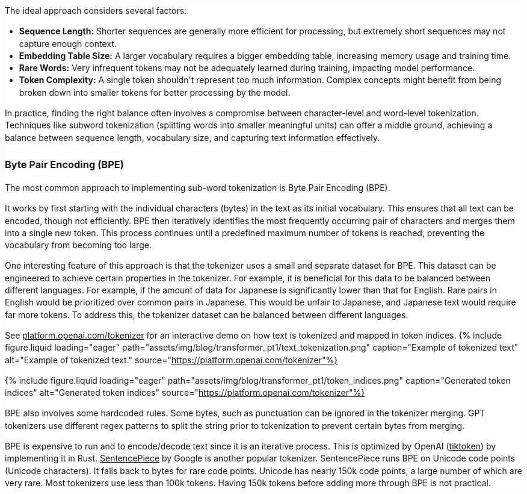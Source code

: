 The ideal approach considers several factors:

- **Sequence Length:** Shorter sequences are generally more efficient for processing, but extremely short sequences may not capture enough context.
- **Embedding Table Size:** A larger vocabulary requires a bigger embedding table, increasing memory usage and training time.
- **Rare Words:** Very infrequent tokens may not be adequately learned during training, impacting model performance.
- **Token Complexity:** A single token shouldn't represent too much information. Complex concepts might benefit from being broken down into smaller tokens for better processing by the model.

In practice, finding the right balance often involves a compromise between character-level and word-level tokenization. Techniques like subword tokenization (splitting words into smaller meaningful units) can offer a middle ground, achieving a balance between sequence length, vocabulary size, and capturing text information effectively.

### Byte Pair Encoding (BPE)

The most common approach to implementing sub-word tokenization is Byte Pair Encoding (BPE).

It works by first starting with the individual characters (bytes) in the text as its initial vocabulary. This ensures that all text can be encoded, though not efficiently. BPE then iteratively identifies the most frequently occurring pair of characters and merges them into a single new token. This process continues until a predefined maximum number of tokens is reached, preventing the vocabulary from becoming too large.

One interesting feature of this approach is that the tokenizer uses a small and separate dataset for BPE. This dataset can be engineered to achieve certain properties in the tokenizer. For example, it is beneficial for this data to be balanced between different languages. For example, if the amount of data for Japanese is significantly lower than that for English. Rare pairs in English would be prioritized over common pairs in Japanese. This would be unfair to Japanese, and Japanese text would require far more tokens. To address this, the tokenizer dataset can be balanced between different languages.

See [platform.openai.com/tokenizer](https://platform.openai.com/tokenizer) for an interactive demo on how text is tokenized and mapped in token indices.
{% include figure.liquid loading="eager" path="assets/img/blog/transformer_pt1/text_tokenization.png" caption="Example of tokenized text" alt="Example of tokenized text." source="https://platform.openai.com/tokenizer"%}

{% include figure.liquid loading="eager" path="assets/img/blog/transformer_pt1/token_indices.png" caption="Generated token indices" alt="Generated token indices" source="https://platform.openai.com/tokenizer"%}

BPE also involves some hardcoded rules. Some bytes, such as punctuation can be ignored in the tokenizer merging. GPT tokenizers use different regex patterns to split the string prior to tokenization to prevent certain bytes from merging.

BPE is expensive to run and to encode/decode text since it is an iterative process. This is optimized by OpenAI ([tiktoken](https://github.com/openai/tiktoken)) by implementing it in Rust. [SentencePiece](https://github.com/google/sentencepiece) by Google is another popular tokenizer. SentencePiece runs BPE on Unicode code points (Unicode characters). It falls back to bytes for rare code points. Unicode has nearly 150k code points, a large number of which are very rare. Most tokenizers use less than 100k tokens. Having 150k tokens before adding more through BPE is not practical.

